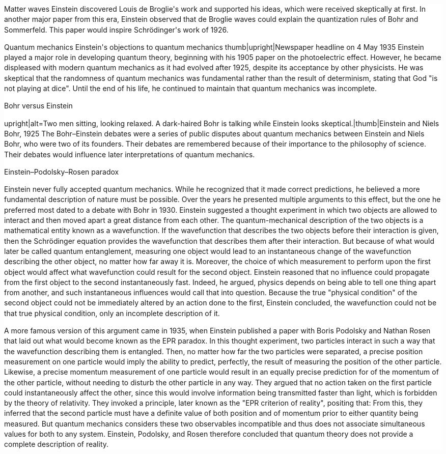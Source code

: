  Matter waves 
Einstein discovered Louis de Broglie's work and supported his ideas, which were received skeptically at first. In another major paper from this era, Einstein observed that de Broglie waves could explain the quantization rules of Bohr and Sommerfeld. This paper would inspire Schrödinger's work of 1926.

 Quantum mechanics 
 Einstein's objections to quantum mechanics 
thumb|upright|Newspaper headline on 4 May 1935
Einstein played a major role in developing quantum theory, beginning with his 1905 paper on the photoelectric effect. However, he became displeased with modern quantum mechanics as it had evolved after 1925, despite its acceptance by other physicists. He was skeptical that the randomness of quantum mechanics was fundamental rather than the result of determinism, stating that God "is not playing at dice". Until the end of his life, he continued to maintain that quantum mechanics was incomplete.

 Bohr versus Einstein 

upright|alt=Two men sitting, looking relaxed. A dark-haired Bohr is talking while Einstein looks skeptical.|thumb|Einstein and Niels Bohr, 1925 The Bohr–Einstein debates were a series of public disputes about quantum mechanics between Einstein and Niels Bohr, who were two of its founders. Their debates are remembered because of their importance to the philosophy of science. Their debates would influence later interpretations of quantum mechanics.

 Einstein–Podolsky–Rosen paradox 

Einstein never fully accepted quantum mechanics. While he recognized that it made correct predictions, he believed a more fundamental description of nature must be possible. Over the years he presented multiple arguments to this effect, but the one he preferred most dated to a debate with Bohr in 1930. Einstein suggested a thought experiment in which two objects are allowed to interact and then moved apart a great distance from each other. The quantum-mechanical description of the two objects is a mathematical entity known as a wavefunction. If the wavefunction that describes the two objects before their interaction is given, then the Schrödinger equation provides the wavefunction that describes them after their interaction. But because of what would later be called quantum entanglement, measuring one object would lead to an instantaneous change of the wavefunction describing the other object, no matter how far away it is. Moreover, the choice of which measurement to perform upon the first object would affect what wavefunction could result for the second object. Einstein reasoned that no influence could propagate from the first object to the second instantaneously fast. Indeed, he argued, physics depends on being able to tell one thing apart from another, and such instantaneous influences would call that into question. Because the true "physical condition" of the second object could not be immediately altered by an action done to the first, Einstein concluded, the wavefunction could not be that true physical condition, only an incomplete description of it.

A more famous version of this argument came in 1935, when Einstein published a paper with Boris Podolsky and Nathan Rosen that laid out what would become known as the EPR paradox. In this thought experiment, two particles interact in such a way that the wavefunction describing them is entangled. Then, no matter how far the two particles were separated, a precise position measurement on one particle would imply the ability to predict, perfectly, the result of measuring the position of the other particle. Likewise, a precise momentum measurement of one particle would result in an equally precise prediction for of the momentum of the other particle, without needing to disturb the other particle in any way. They argued that no action taken on the first particle could instantaneously affect the other, since this would involve information being transmitted faster than light, which is forbidden by the theory of relativity. They invoked a principle, later known as the "EPR criterion of reality", positing that:  From this, they inferred that the second particle must have a definite value of both position and of momentum prior to either quantity being measured. But quantum mechanics considers these two observables incompatible and thus does not associate simultaneous values for both to any system. Einstein, Podolsky, and Rosen therefore concluded that quantum theory does not provide a complete description of reality.
